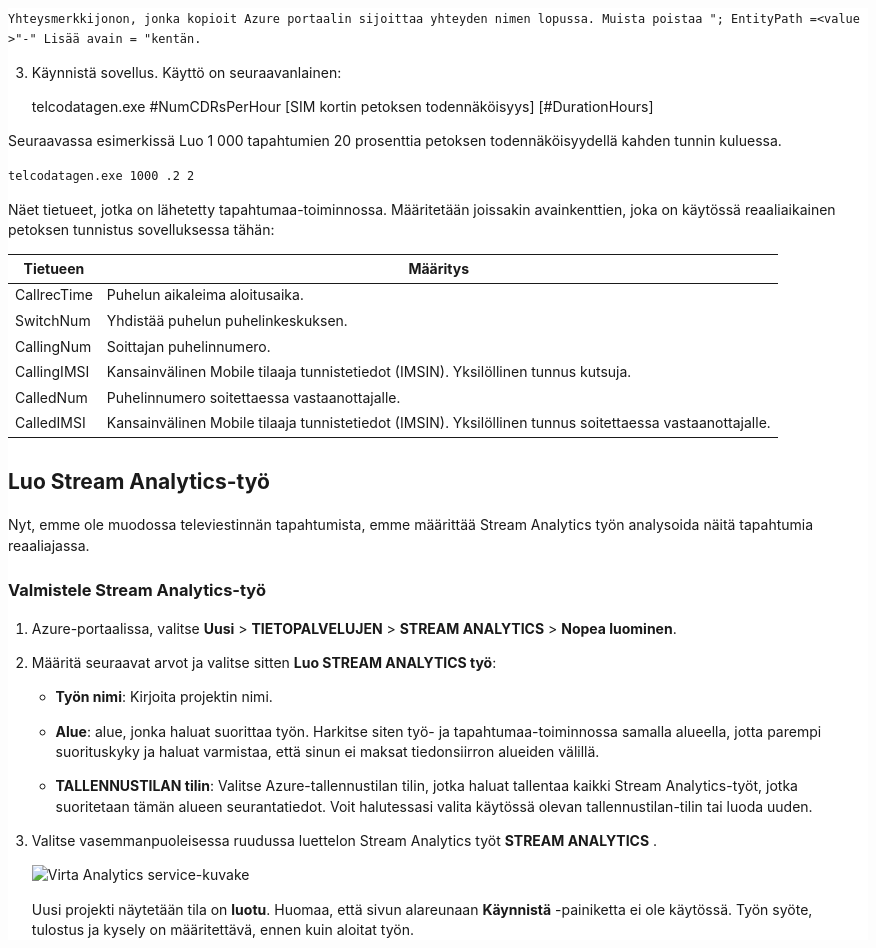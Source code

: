     Yhteysmerkkijonon, jonka kopioit Azure portaalin sijoittaa yhteyden nimen lopussa. Muista poistaa "; EntityPath =<value>"-" Lisää avain = "kentän.

3.  Käynnistä sovellus. Käyttö on seuraavanlainen:

    telcodatagen.exe #NumCDRsPerHour [SIM kortin petoksen todennäköisyys] [#DurationHours]

Seuraavassa esimerkissä Luo 1 000 tapahtumien 20 prosenttia petoksen todennäköisyydellä kahden tunnin kuluessa.

    telcodatagen.exe 1000 .2 2

Näet tietueet, jotka on lähetetty tapahtumaa-toiminnossa. Määritetään joissakin avainkenttien, joka on käytössä reaaliaikainen petoksen tunnistus sovelluksessa tähän:

| Tietueen | Määritys |
| ------------- | ------------- |
| CallrecTime | Puhelun aikaleima aloitusaika. |
| SwitchNum | Yhdistää puhelun puhelinkeskuksen. |
| CallingNum | Soittajan puhelinnumero. |
| CallingIMSI | Kansainvälinen Mobile tilaaja tunnistetiedot (IMSIN).  Yksilöllinen tunnus kutsuja. |
| CalledNum | Puhelinnumero soitettaessa vastaanottajalle. |
| CalledIMSI | Kansainvälinen Mobile tilaaja tunnistetiedot (IMSIN).  Yksilöllinen tunnus soitettaessa vastaanottajalle. |


## <a name="create-a-stream-analytics-job"></a>Luo Stream Analytics-työ
Nyt, emme ole muodossa televiestinnän tapahtumista, emme määrittää Stream Analytics työn analysoida näitä tapahtumia reaaliajassa.

### <a name="provision-a-stream-analytics-job"></a>Valmistele Stream Analytics-työ

1.  Azure-portaalissa, valitse **Uusi** > **TIETOPALVELUJEN** > **STREAM ANALYTICS** > **Nopea luominen**.
2.  Määritä seuraavat arvot ja valitse sitten **Luo STREAM ANALYTICS työ**:

    * **Työn nimi**: Kirjoita projektin nimi.

    * **Alue**: alue, jonka haluat suorittaa työn. Harkitse siten työ- ja tapahtumaa-toiminnossa samalla alueella, jotta parempi suorituskyky ja haluat varmistaa, että sinun ei maksat tiedonsiirron alueiden välillä.

    * **TALLENNUSTILAN tilin**: Valitse Azure-tallennustilan tilin, jotka haluat tallentaa kaikki Stream Analytics-työt, jotka suoritetaan tämän alueen seurantatiedot. Voit halutessasi valita käytössä olevan tallennustilan-tilin tai luoda uuden.

3.  Valitse vasemmanpuoleisessa ruudussa luettelon Stream Analytics työt **STREAM ANALYTICS** .

    ![Virta Analytics service-kuvake](./media/stream-analytics-real-time-fraud-detection/stream-analytics-service-icon.png)

    Uusi projekti näytetään tila on **luotu**. Huomaa, että sivun alareunaan **Käynnistä** -painiketta ei ole käytössä. Työn syöte, tulostus ja kysely on määritettävä, ennen kuin aloitat työn.
